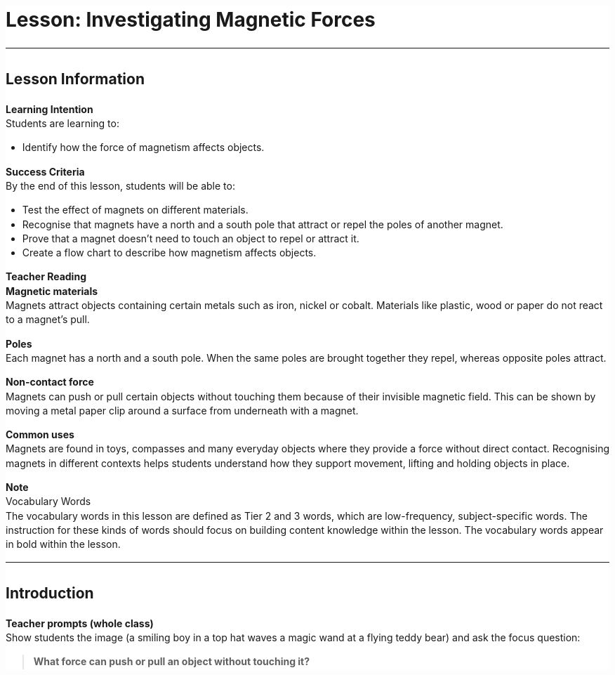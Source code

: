 # Lesson: Investigating Magnetic Forces

---

## Lesson Information

**Learning Intention**  
Students are learning to:  
- Identify how the force of magnetism affects objects.

**Success Criteria**  
By the end of this lesson, students will be able to:  
- Test the effect of magnets on different materials.  
- Recognise that magnets have a north and a south pole that attract or repel the poles of another magnet.  
- Prove that a magnet doesn’t need to touch an object to repel or attract it.  
- Create a flow chart to describe how magnetism affects objects.

**Teacher Reading**  
**Magnetic materials**  
Magnets attract objects containing certain metals such as iron, nickel or cobalt. Materials like plastic, wood or paper do not react to a magnet’s pull.

**Poles**  
Each magnet has a north and a south pole. When the same poles are brought together they repel, whereas opposite poles attract.

**Non-contact force**  
Magnets can push or pull certain objects without touching them because of their invisible magnetic field. This can be shown by moving a metal paper clip around a surface from underneath with a magnet.

**Common uses**  
Magnets are found in toys, compasses and many everyday objects where they provide a force without direct contact. Recognising magnets in different contexts helps students understand how they support movement, lifting and holding objects in place.

**Note**  
Vocabulary Words  
The vocabulary words in this lesson are defined as Tier 2 and 3 words, which are low-frequency, subject-specific words. The instruction for these kinds of words should focus on building content knowledge within the lesson. The vocabulary words appear in bold within the lesson.

---

## Introduction

**Teacher prompts (whole class)**  
Show students the image (a smiling boy in a top hat waves a magic wand at a flying teddy bear) and ask the focus question:

> **What force can push or pull an object without touching it?**
